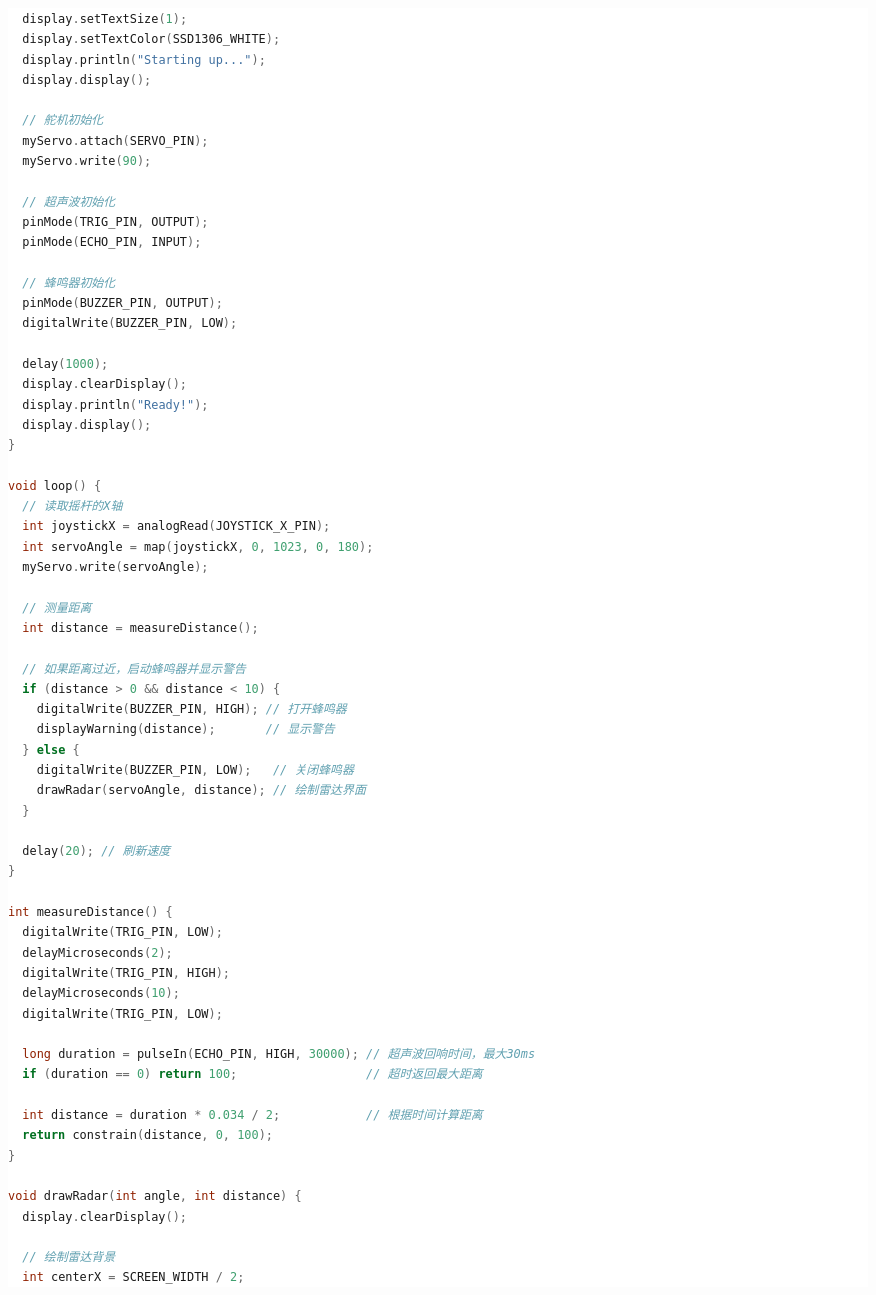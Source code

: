 ```cpp
  display.setTextSize(1);
  display.setTextColor(SSD1306_WHITE);
  display.println("Starting up...");
  display.display();

  // 舵机初始化
  myServo.attach(SERVO_PIN);
  myServo.write(90);

  // 超声波初始化
  pinMode(TRIG_PIN, OUTPUT);
  pinMode(ECHO_PIN, INPUT);

  // 蜂鸣器初始化
  pinMode(BUZZER_PIN, OUTPUT);
  digitalWrite(BUZZER_PIN, LOW);

  delay(1000);
  display.clearDisplay();
  display.println("Ready!");
  display.display();
}

void loop() {
  // 读取摇杆的X轴
  int joystickX = analogRead(JOYSTICK_X_PIN);
  int servoAngle = map(joystickX, 0, 1023, 0, 180);
  myServo.write(servoAngle);

  // 测量距离
  int distance = measureDistance();

  // 如果距离过近，启动蜂鸣器并显示警告
  if (distance > 0 && distance < 10) {
    digitalWrite(BUZZER_PIN, HIGH); // 打开蜂鸣器
    displayWarning(distance);       // 显示警告
  } else {
    digitalWrite(BUZZER_PIN, LOW);   // 关闭蜂鸣器
    drawRadar(servoAngle, distance); // 绘制雷达界面
  }

  delay(20); // 刷新速度
}

int measureDistance() {
  digitalWrite(TRIG_PIN, LOW);
  delayMicroseconds(2);
  digitalWrite(TRIG_PIN, HIGH);
  delayMicroseconds(10);
  digitalWrite(TRIG_PIN, LOW);

  long duration = pulseIn(ECHO_PIN, HIGH, 30000); // 超声波回响时间，最大30ms
  if (duration == 0) return 100;                  // 超时返回最大距离

  int distance = duration * 0.034 / 2;            // 根据时间计算距离
  return constrain(distance, 0, 100);
}

void drawRadar(int angle, int distance) {
  display.clearDisplay();

  // 绘制雷达背景
  int centerX = SCREEN_WIDTH / 2;
```